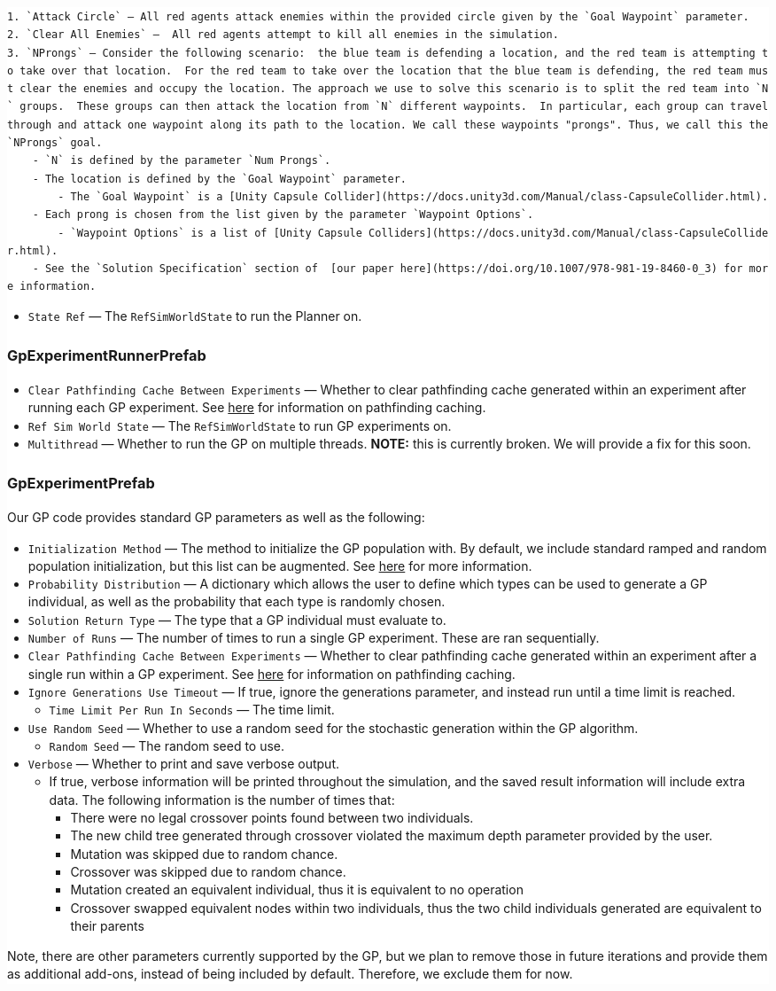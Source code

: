 	1. `Attack Circle` — All red agents attack enemies within the provided circle given by the `Goal Waypoint` parameter.
	2. `Clear All Enemies` —  All red agents attempt to kill all enemies in the simulation.
	3. `NProngs` — Consider the following scenario:  the blue team is defending a location, and the red team is attempting to take over that location.  For the red team to take over the location that the blue team is defending, the red team must clear the enemies and occupy the location. The approach we use to solve this scenario is to split the red team into `N` groups.  These groups can then attack the location from `N` different waypoints.  In particular, each group can travel through and attack one waypoint along its path to the location. We call these waypoints "prongs". Thus, we call this the `NProngs` goal. 
		- `N` is defined by the parameter `Num Prongs`.
		- The location is defined by the `Goal Waypoint` parameter.
			- The `Goal Waypoint` is a [Unity Capsule Collider](https://docs.unity3d.com/Manual/class-CapsuleCollider.html).
		- Each prong is chosen from the list given by the parameter `Waypoint Options`. 
			- `Waypoint Options` is a list of [Unity Capsule Colliders](https://docs.unity3d.com/Manual/class-CapsuleCollider.html). 
		- See the `Solution Specification` section of  [our paper here](https://doi.org/10.1007/978-981-19-8460-0_3) for more information.
- `State Ref` — The `RefSimWorldState` to run the Planner on.
### GpExperimentRunnerPrefab
- `Clear Pathfinding Cache Between Experiments` — Whether to clear pathfinding cache generated within an experiment after running each GP experiment. See [here](#pathfinding) for information on pathfinding caching.
- `Ref Sim World State` — The `RefSimWorldState` to run GP experiments on.
- `Multithread` — Whether to run the GP on multiple threads. **NOTE:** this is currently broken. We will provide a fix for this soon.
### GpExperimentPrefab
Our GP code provides standard GP parameters as well as the following: 
- `Initialization Method` — The method to initialize the GP population with. By default, we include standard ramped and random population initialization, but this list can be augmented. See [here](#defining-a-population-initialization-method) for more information.
- `Probability Distribution` — A dictionary which allows the user to define which types can be used to generate a GP individual, as well as the probability that each type is randomly chosen. 
- `Solution Return Type` — The type that a GP individual must evaluate to.
- `Number of Runs` — The number of times to run a single GP experiment. These are ran sequentially.
- `Clear Pathfinding Cache Between Experiments` — Whether to clear pathfinding cache generated within an experiment after a single run within a GP experiment. See [here](#PathfindingCache) for information on pathfinding caching.
- `Ignore Generations Use Timeout` — If true, ignore the generations parameter, and instead run until a time limit is reached.
	- `Time Limit Per Run In Seconds` — The time limit. 
- `Use Random Seed` — Whether to use a random seed for the stochastic generation within the GP algorithm.
	- `Random Seed` — The random seed to use.
- `Verbose` — Whether to print and save verbose output.
	- If true, verbose information will be printed throughout the simulation, and the saved result information will include extra data. The following information is the number of times that:
		- There were no legal crossover points found between two individuals.
		- The new child tree generated through crossover violated the maximum depth parameter provided by the user.
		- Mutation was skipped due to random chance.
		- Crossover was skipped due to random chance.
		- Mutation created an equivalent individual, thus it is equivalent to no operation
		- Crossover swapped equivalent nodes within two individuals, thus the two child individuals generated are equivalent to their parents

Note, there are other parameters currently supported by the GP, but we plan to remove those in future iterations and provide them as additional add-ons, instead of being included by default. Therefore, we exclude them for now.

